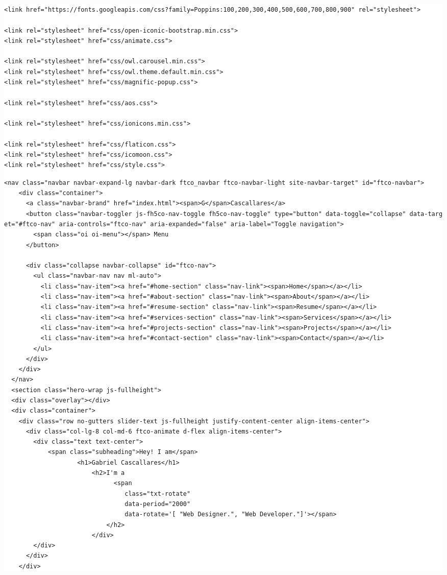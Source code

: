 <!DOCTYPE html>
<html lang="en">
  <head>
    <title>CV - GCascallares</title>
    <meta charset="utf-8">
    <meta name="viewport" content="width=device-width, initial-scale=1, shrink-to-fit=no">
    
    <link href="https://fonts.googleapis.com/css?family=Poppins:100,200,300,400,500,600,700,800,900" rel="stylesheet">

    <link rel="stylesheet" href="css/open-iconic-bootstrap.min.css">
    <link rel="stylesheet" href="css/animate.css">
    
    <link rel="stylesheet" href="css/owl.carousel.min.css">
    <link rel="stylesheet" href="css/owl.theme.default.min.css">
    <link rel="stylesheet" href="css/magnific-popup.css">

    <link rel="stylesheet" href="css/aos.css">

    <link rel="stylesheet" href="css/ionicons.min.css">
    
    <link rel="stylesheet" href="css/flaticon.css">
    <link rel="stylesheet" href="css/icomoon.css">
    <link rel="stylesheet" href="css/style.css">
  </head>
  <body data-spy="scroll" data-target=".site-navbar-target" data-offset="300">
	  
	  
    <nav class="navbar navbar-expand-lg navbar-dark ftco_navbar ftco-navbar-light site-navbar-target" id="ftco-navbar">
	    <div class="container">
	      <a class="navbar-brand" href="index.html"><span>G</span>Cascallares</a>
	      <button class="navbar-toggler js-fh5co-nav-toggle fh5co-nav-toggle" type="button" data-toggle="collapse" data-target="#ftco-nav" aria-controls="ftco-nav" aria-expanded="false" aria-label="Toggle navigation">
	        <span class="oi oi-menu"></span> Menu
	      </button>

	      <div class="collapse navbar-collapse" id="ftco-nav">
	        <ul class="navbar-nav nav ml-auto">
	          <li class="nav-item"><a href="#home-section" class="nav-link"><span>Home</span></a></li>
	          <li class="nav-item"><a href="#about-section" class="nav-link"><span>About</span></a></li>
	          <li class="nav-item"><a href="#resume-section" class="nav-link"><span>Resume</span></a></li>
	          <li class="nav-item"><a href="#services-section" class="nav-link"><span>Services</span></a></li>
	          <li class="nav-item"><a href="#projects-section" class="nav-link"><span>Projects</span></a></li>
	          <li class="nav-item"><a href="#contact-section" class="nav-link"><span>Contact</span></a></li>
	        </ul>
	      </div>
	    </div>
	  </nav>
	  <section class="hero-wrap js-fullheight">
      <div class="overlay"></div>
      <div class="container">
        <div class="row no-gutters slider-text js-fullheight justify-content-center align-items-center">
          <div class="col-lg-8 col-md-6 ftco-animate d-flex align-items-center">
          	<div class="text text-center">
          		<span class="subheading">Hey! I am</span>
		  				<h1>Gabriel Cascallares</h1>
			  				<h2>I'm a 
								  <span
								     class="txt-rotate"
								     data-period="2000"
								     data-rotate='[ "Web Designer.", "Web Developer."]'></span>
								</h2>
							</div>
            </div>
          </div>
        </div>